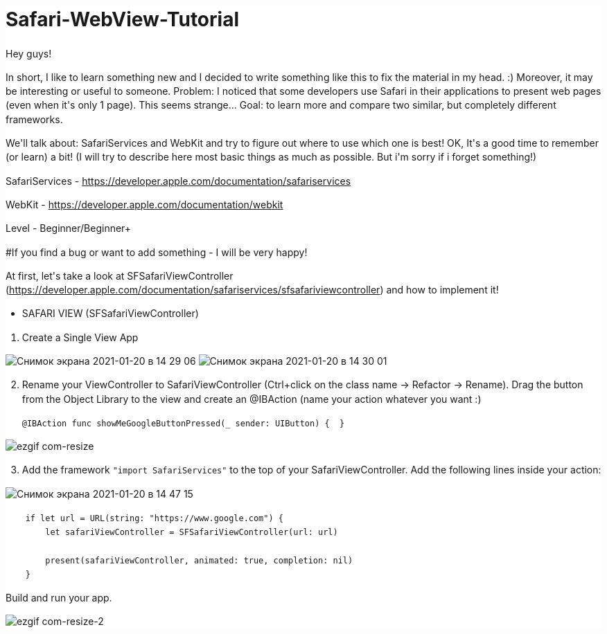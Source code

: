 # Safari-WebView-Tutorial

Hey guys!
    
In short, I like to learn something new and I decided to write something like this to fix the material in my head. :) 
Moreover, it may be interesting or useful to someone.
Problem: I noticed that some developers use Safari in their applications to present web pages (even when it's only 1 page). This seems strange...
Goal: to learn more and compare two similar, but completely different frameworks.

We'll talk about: SafariServices and WebKit and try to figure out where to use which one is best! OK, It's a good time to remember (or learn) a bit! (I will try to describe here most basic things as much as possible. But i'm sorry if i forget something!)

SafariServices - https://developer.apple.com/documentation/safariservices

WebKit - https://developer.apple.com/documentation/webkit

Level - Beginner/Beginner+

#If you find a bug or want to add something - I will be very happy!

At first, let's take a look at SFSafariViewController
(https://developer.apple.com/documentation/safariservices/sfsafariviewcontroller) and how to implement it!

- SAFARI VIEW (SFSafariViewController)
1. Create a Single View App

<img width="363" alt="Снимок экрана 2021-01-20 в 14 29 06" src="https://user-images.githubusercontent.com/65627244/105189600-30d47380-5b46-11eb-9bdb-3d63239a04d8.png"> <img width="363" alt="Снимок экрана 2021-01-20 в 14 30 01" src="https://user-images.githubusercontent.com/65627244/105189594-2fa34680-5b46-11eb-8a99-72fad0e264af.png">


2. Rename your ViewController to SafariViewController (Ctrl+click on the class name -> Refactor -> Rename). Drag the button from the Object Library to the view and create an @IBAction (name your action whatever you want :)

    `@IBAction func showMeGoogleButtonPressed(_ sender: UIButton) { 
    }`
    
![ezgif com-resize](https://user-images.githubusercontent.com/65627244/105191319-fbc92080-5b47-11eb-976c-f2158ef84f79.gif)

3. Add the framework `"import SafariServices"` to the top of your SafariViewController. Add the following lines inside your action:

<img width="403" alt="Снимок экрана 2021-01-20 в 14 47 15" src="https://user-images.githubusercontent.com/65627244/105191484-2f0baf80-5b48-11eb-93e7-031a80857e18.png">

        if let url = URL(string: "https://www.google.com") {
            let safariViewController = SFSafariViewController(url: url)
            
            present(safariViewController, animated: true, completion: nil)
        }



Build and run your app.

![ezgif com-resize-2](https://user-images.githubusercontent.com/65627244/105193704-d50be980-5b49-11eb-84bb-46e02987625e.gif)
